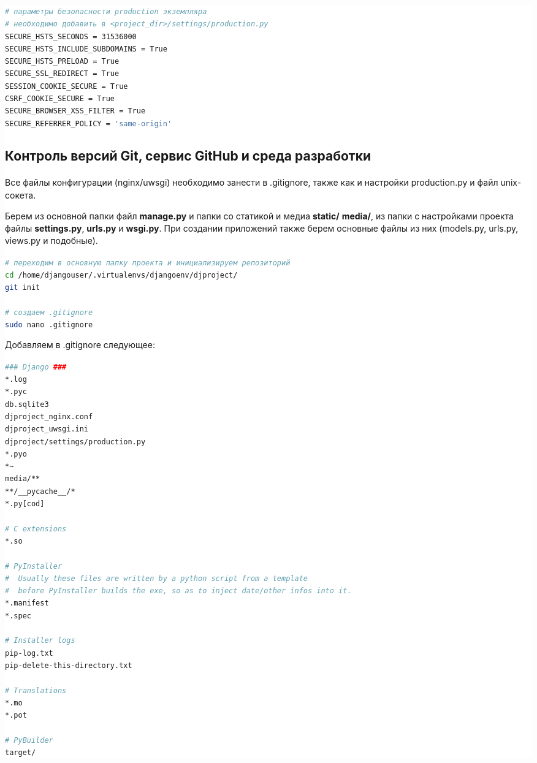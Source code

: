 ```bash
# параметры безопасности production экземпляра
# необходимо добавить в <project_dir>/settings/production.py
SECURE_HSTS_SECONDS = 31536000
SECURE_HSTS_INCLUDE_SUBDOMAINS = True
SECURE_HSTS_PRELOAD = True
SECURE_SSL_REDIRECT = True
SESSION_COOKIE_SECURE = True
CSRF_COOKIE_SECURE = True
SECURE_BROWSER_XSS_FILTER = True
SECURE_REFERRER_POLICY = 'same-origin'
```

## Контроль версий Git, сервис GitHub и среда разработки

Все файлы конфигурации \(nginx/uwsgi\) необходимо занести в .gitignore, также как и настройки production.py и файл unix-сокета. 

Берем из основной папки файл **manage.py** и папки со статикой и медиа **static/** **media/**, из папки с настройками проекта файлы **settings.py**, **urls.py** и **wsgi.py**. При создании приложений также берем основные файлы из них \(models.py, urls.py, views.py и подобные\).

```bash
# переходим в основную папку проекта и инициализируем репозиторий
cd /home/djangouser/.virtualenvs/djangoenv/djproject/
git init

# создаем .gitignore
sudo nano .gitignore 
```

Добавляем в .gitignore следующее:

```bash
### Django ###
*.log
*.pyc
db.sqlite3
djproject_nginx.conf
djproject_uwsgi.ini
djproject/settings/production.py
*.pyo
*~
media/**
**/__pycache__/*
*.py[cod]

# C extensions
*.so

# PyInstaller
#  Usually these files are written by a python script from a template
#  before PyInstaller builds the exe, so as to inject date/other infos into it.
*.manifest
*.spec

# Installer logs
pip-log.txt
pip-delete-this-directory.txt

# Translations
*.mo 
*.pot

# PyBuilder
target/
```